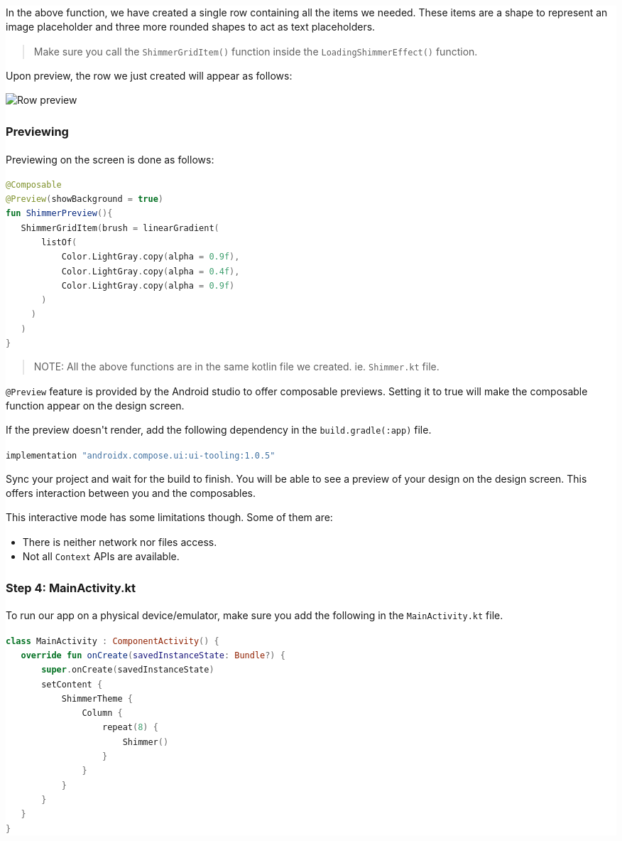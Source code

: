 In the above function, we have created a single row containing all the items we needed. These items are a shape to represent an image placeholder and three more rounded shapes to act as text placeholders.

> Make sure you call the `ShimmerGridItem()` function inside the `LoadingShimmerEffect()` function. 

Upon preview, the row we just created will appear as follows:

![Row preview](/engineering-education/custom-animated-shimmer-effect-with-jetpack-compose/shimmer-row.png)

### Previewing
Previewing on the screen is done as follows:

```kotlin
@Composable
@Preview(showBackground = true)
fun ShimmerPreview(){
   ShimmerGridItem(brush = linearGradient(
       listOf(
           Color.LightGray.copy(alpha = 0.9f),
           Color.LightGray.copy(alpha = 0.4f),
           Color.LightGray.copy(alpha = 0.9f)
       )
     )
   )
}
```

> NOTE: All the above functions are in the same kotlin file we created. ie. `Shimmer.kt` file.

`@Preview` feature is provided by the Android studio to offer composable previews. Setting it to true will make the composable function appear on the design screen.

If the preview doesn't render, add the following dependency in the `build.gradle(:app)` file.

```gradle
implementation "androidx.compose.ui:ui-tooling:1.0.5"
```

Sync your project and wait for the build to finish. You will be able to see a preview of your design on the design screen. This offers interaction between you and the composables. 

This interactive mode has some limitations though. Some of them are:
- There is neither network nor files access.
- Not all `Context` APIs are available.

### Step 4: MainActivity.kt
To run our app on a physical device/emulator, make sure you add the following in the `MainActivity.kt` file.

```kotlin
class MainActivity : ComponentActivity() {
   override fun onCreate(savedInstanceState: Bundle?) {
       super.onCreate(savedInstanceState)
       setContent {
           ShimmerTheme {
               Column {
                   repeat(8) {
                       Shimmer()
                   }
               }
           }
       }
   }
}
```
